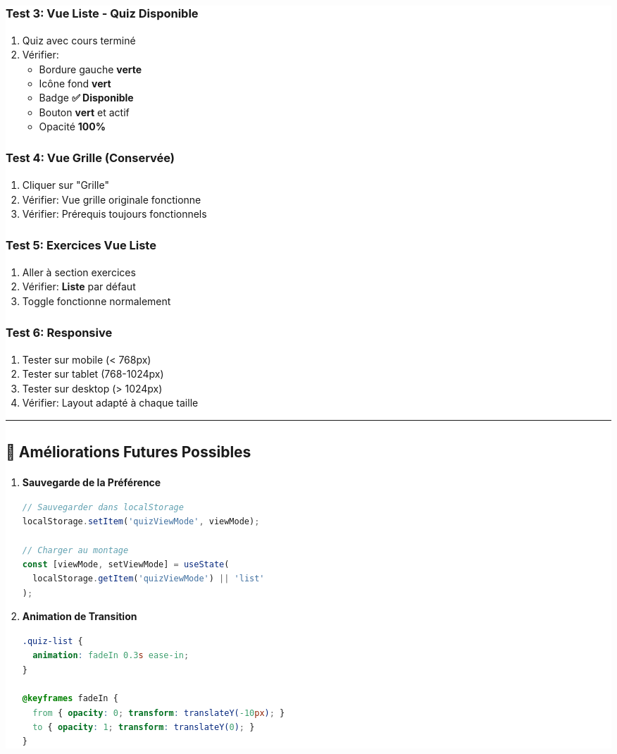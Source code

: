 ### Test 3: Vue Liste - Quiz Disponible
1. Quiz avec cours terminé
2. Vérifier:
   - Bordure gauche **verte**
   - Icône fond **vert**
   - Badge **✅ Disponible**
   - Bouton **vert** et actif
   - Opacité **100%**

### Test 4: Vue Grille (Conservée)
1. Cliquer sur "Grille"
2. Vérifier: Vue grille originale fonctionne
3. Vérifier: Prérequis toujours fonctionnels

### Test 5: Exercices Vue Liste
1. Aller à section exercices
2. Vérifier: **Liste** par défaut
3. Toggle fonctionne normalement

### Test 6: Responsive
1. Tester sur mobile (< 768px)
2. Tester sur tablet (768-1024px)
3. Tester sur desktop (> 1024px)
4. Vérifier: Layout adapté à chaque taille

---

## 🔮 Améliorations Futures Possibles

1. **Sauvegarde de la Préférence**
   ```javascript
   // Sauvegarder dans localStorage
   localStorage.setItem('quizViewMode', viewMode);
   
   // Charger au montage
   const [viewMode, setViewMode] = useState(
     localStorage.getItem('quizViewMode') || 'list'
   );
   ```

2. **Animation de Transition**
   ```css
   .quiz-list {
     animation: fadeIn 0.3s ease-in;
   }
   
   @keyframes fadeIn {
     from { opacity: 0; transform: translateY(-10px); }
     to { opacity: 1; transform: translateY(0); }
   }
   ```
